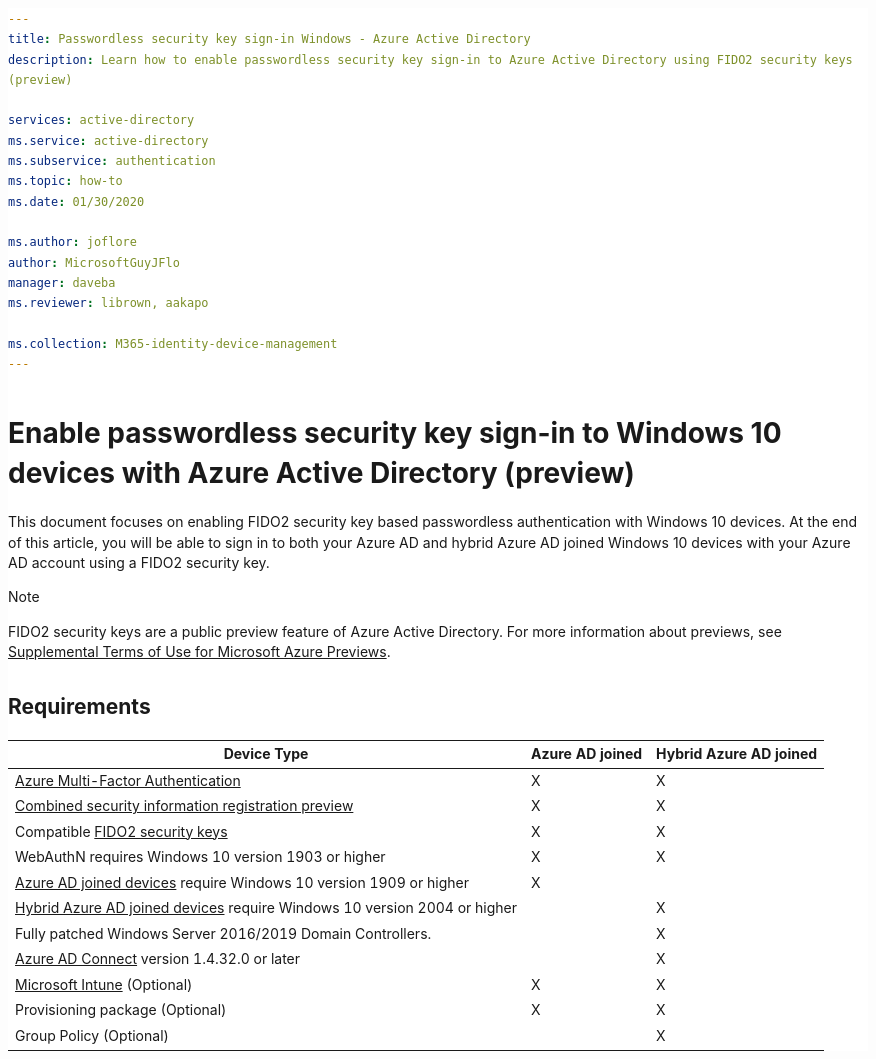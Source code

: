 ```yaml
---
title: Passwordless security key sign-in Windows - Azure Active Directory
description: Learn how to enable passwordless security key sign-in to Azure Active Directory using FIDO2 security keys (preview)

services: active-directory
ms.service: active-directory
ms.subservice: authentication
ms.topic: how-to
ms.date: 01/30/2020

ms.author: joflore
author: MicrosoftGuyJFlo
manager: daveba
ms.reviewer: librown, aakapo

ms.collection: M365-identity-device-management
---
```

# Enable passwordless security key sign-in to Windows 10 devices with Azure Active Directory (preview)

This document focuses on enabling FIDO2 security key based passwordless authentication with Windows 10 devices. At the end of this article, you will be able to sign in to both your Azure AD and hybrid Azure AD joined Windows 10 devices with your Azure AD account using a FIDO2 security key.

> [!NOTE]
> FIDO2 security keys are a public preview feature of Azure Active Directory. For more information about previews, see  [Supplemental Terms of Use for Microsoft Azure Previews](https://azure.microsoft.com/support/legal/preview-supplemental-terms/).

## Requirements

| Device Type | Azure AD joined | Hybrid Azure AD joined |
| --- | --- | --- |
| [Azure Multi-Factor Authentication](howto-mfa-getstarted.md) | X | X |
| [Combined security information registration preview](concept-registration-mfa-sspr-combined.md) | X | X |
| Compatible [FIDO2 security keys](concept-authentication-passwordless.md#fido2-security-keys) | X | X |
| WebAuthN requires Windows 10 version 1903 or higher | X | X |
| [Azure AD joined devices](../devices/concept-azure-ad-join.md) require Windows 10 version 1909 or higher | X |   |
| [Hybrid Azure AD joined devices](../devices/concept-azure-ad-join-hybrid.md) require Windows 10 version 2004 or higher |   | X |
| Fully patched Windows Server 2016/2019 Domain Controllers. |   | X |
| [Azure AD Connect](../hybrid/how-to-connect-install-roadmap.md#install-azure-ad-connect) version 1.4.32.0 or later |   | X |
| [Microsoft Intune](/intune/fundamentals/what-is-intune) (Optional) | X | X |
| Provisioning package (Optional) | X | X |
| Group Policy (Optional) |   | X |
